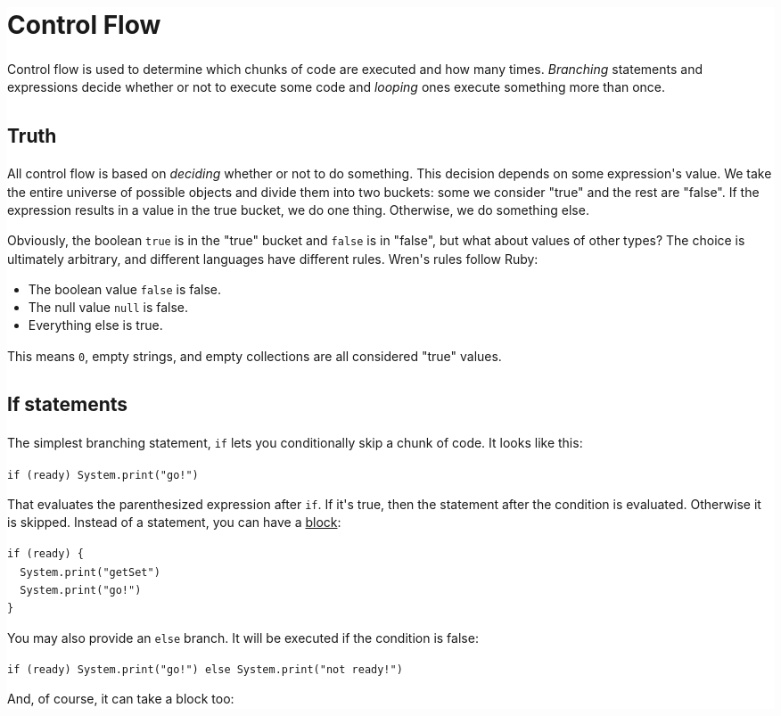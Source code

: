 # Control Flow

Control flow is used to determine which chunks of code are executed and how many
times. *Branching* statements and expressions decide whether or not to execute
some code and *looping* ones execute something more than once.

## Truth

All control flow is based on *deciding* whether or not to do something. This
decision depends on some expression's value. We take the entire universe of
possible objects and divide them into two buckets: some we consider "true" and
the rest are "false". If the expression results in a value in the true bucket,
we do one thing. Otherwise, we do something else.

Obviously, the boolean `true` is in the "true" bucket and `false` is in
"false", but what about values of other types? The choice is ultimately
arbitrary, and different languages have different rules. Wren's rules follow
Ruby:

  * The boolean value `false` is false.
  * The null value `null` is false.
  * Everything else is true.

This means `0`, empty strings, and empty collections are all considered "true"
values.

## If statements

The simplest branching statement, `if` lets you conditionally skip a chunk of
code. It looks like this:

```wren
if (ready) System.print("go!")
```

That evaluates the parenthesized expression after `if`. If it's true, then the
statement after the condition is evaluated. Otherwise it is skipped. Instead of
a statement, you can have a [block](syntax.html#blocks):

```wren
if (ready) {
  System.print("getSet")
  System.print("go!")
}
```

You may also provide an `else` branch. It will be executed if the condition is
false:

```wren
if (ready) System.print("go!") else System.print("not ready!")
```

And, of course, it can take a block too:
